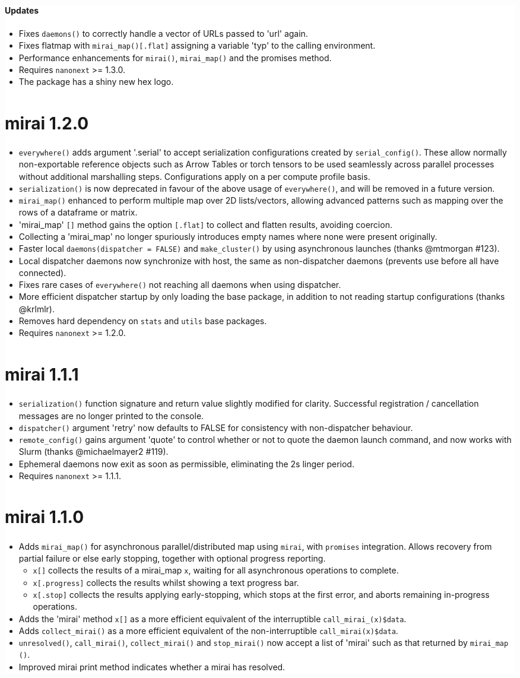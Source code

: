 #### Updates

* Fixes `daemons()` to correctly handle a vector of URLs passed to 'url' again.
* Fixes flatmap with `mirai_map()[.flat]` assigning a variable 'typ' to the calling environment.
* Performance enhancements for `mirai()`, `mirai_map()` and the promises method.
* Requires `nanonext` >= 1.3.0.
* The package has a shiny new hex logo.

# mirai 1.2.0

* `everywhere()` adds argument '.serial' to accept serialization configurations created by `serial_config()`. These allow normally non-exportable reference objects such as Arrow Tables or torch tensors to be used seamlessly across parallel processes without additional marshalling steps. Configurations apply on a per compute profile basis.
* `serialization()` is now deprecated in favour of the above usage of `everywhere()`, and will be removed in a future version.
* `mirai_map()` enhanced to perform multiple map over 2D lists/vectors, allowing advanced patterns such as mapping over the rows of a dataframe or matrix.
* 'mirai_map' `[]` method gains the option `[.flat]` to collect and flatten results, avoiding coercion.
* Collecting a 'mirai_map' no longer spuriously introduces empty names where none were present originally.
* Faster local `daemons(dispatcher = FALSE)` and `make_cluster()` by using asynchronous launches (thanks @mtmorgan #123).
* Local dispatcher daemons now synchronize with host, the same as non-dispatcher daemons (prevents use before all have connected).
* Fixes rare cases of `everywhere()` not reaching all daemons when using dispatcher.
* More efficient dispatcher startup by only loading the base package, in addition to not reading startup configurations (thanks @krlmlr).
* Removes hard dependency on `stats` and `utils` base packages.
* Requires `nanonext` >= 1.2.0.

# mirai 1.1.1

* `serialization()` function signature and return value slightly modified for clarity. Successful registration / cancellation messages are no longer printed to the console.
* `dispatcher()` argument 'retry' now defaults to FALSE for consistency with non-dispatcher behaviour.
* `remote_config()` gains argument 'quote' to control whether or not to quote the daemon launch command, and now works with Slurm (thanks @michaelmayer2 #119).
* Ephemeral daemons now exit as soon as permissible, eliminating the 2s linger period.
* Requires `nanonext` >= 1.1.1.

# mirai 1.1.0

* Adds `mirai_map()` for asynchronous parallel/distributed map using `mirai`, with `promises` integration. Allows recovery from partial failure or else early stopping, together with optional progress reporting.
  + `x[]` collects the results of a mirai_map `x`, waiting for all asynchronous operations to complete.
  + `x[.progress]` collects the results whilst showing a text progress bar.
  + `x[.stop]` collects the results applying early-stopping, which stops at the first error, and aborts remaining in-progress operations.
* Adds the 'mirai' method `x[]` as a more efficient equivalent of the interruptible `call_mirai_(x)$data`.
* Adds `collect_mirai()` as a more efficient equivalent of the non-interruptible `call_mirai(x)$data`.
* `unresolved()`, `call_mirai()`, `collect_mirai()` and `stop_mirai()` now accept a list of 'mirai' such as that returned by `mirai_map()`.
* Improved mirai print method indicates whether a mirai has resolved.